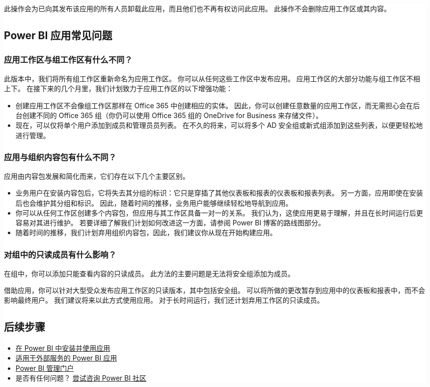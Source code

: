 此操作会为已向其发布该应用的所有人员卸载此应用，而且他们也不再有权访问此应用。 此操作不会删除应用工作区或其内容。

## <a name="power-bi-apps-faq"></a>Power BI 应用常见问题
### <a name="how-are-app-workspaces-different-from-group-workspaces"></a>应用工作区与组工作区有什么不同？
此版本中，我们将所有组工作区重新命名为应用工作区。 你可以从任何这些工作区中发布应用。 应用工作区的大部分功能与组工作区不相上下。 在接下来的几个月里，我们计划致力于应用工作区的以下增强功能： 

* 创建应用工作区不会像组工作区那样在 Office 365 中创建相应的实体。 因此，你可以创建任意数量的应用工作区，而无需担心会在后台创建不同的 Office 365 组（你仍可以使用 Office 365 组的 OneDrive for Business 来存储文件）。 
* 现在，可以仅将单个用户添加到成员和管理员员列表。 在不久的将来，可以将多个 AD 安全组或新式组添加到这些列表，以便更轻松地进行管理。  

### <a name="how-are-apps-different-from-organizational-content-packs"></a>应用与组织内容包有什么不同？
应用由内容包发展和简化而来，它们存在以下几个主要区别。 

* 业务用户在安装内容包后，它将失去其分组的标识：它只是穿插了其他仪表板和报表的仪表板和报表列表。 另一方面，应用即使在安装后也会维护其分组和标识。 因此，随着时间的推移，业务用户能够继续轻松地导航到应用。
* 你可以从任何工作区创建多个内容包，但应用与其工作区具备一对一的关系。 我们认为，这使应用更易于理解，并且在长时间运行后更容易对其进行维护。 若要详细了解我们计划如何改进这一方面，请参阅 Power BI 博客的路线图部分。 
* 随着时间的推移，我们计划弃用组织内容包，因此，我们建议你从现在开始构建应用。  

### <a name="what-about-read-only-members-in-groups"></a>对组中的只读成员有什么影响？
在组中，你可以添加只能查看内容的只读成员。 此方法的主要问题是无法将安全组添加为成员。 

借助应用，你可以针对大型受众发布应用工作区的只读版本，其中包括安全组。 可以将所做的更改暂存到应用中的仪表板和报表中，而不会影响最终用户。 我们建议将来以此方式使用应用。 对于长时间运行，我们还计划弃用工作区的只读成员。  

## <a name="next-steps"></a>后续步骤
* [在 Power BI 中安装并使用应用](service-install-use-apps.md)
* [适用于外部服务的 Power BI 应用](service-connect-to-services.md)
* [Power BI 管理门户](https://docs.microsoft.com/en-us/power-bi/service-admin-portal)
* 是否有任何问题？ [尝试咨询 Power BI 社区](http://community.powerbi.com/)